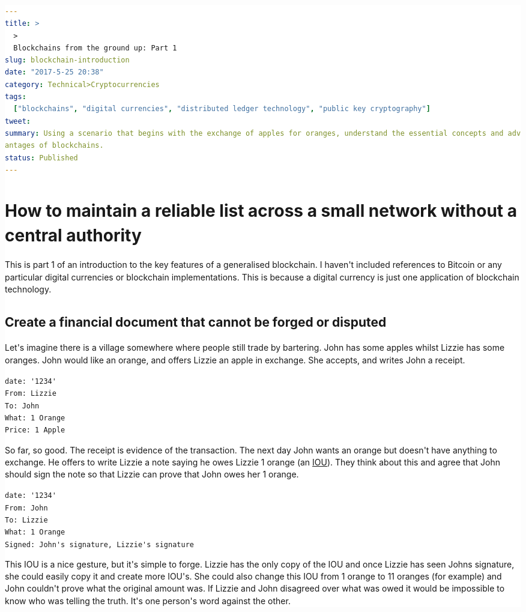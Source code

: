 ```yaml
---
title: >
  >
  Blockchains from the ground up: Part 1
slug: blockchain-introduction
date: "2017-5-25 20:38"
category: Technical>Cryptocurrencies
tags:
  ["blockchains", "digital currencies", "distributed ledger technology", "public key cryptography"]
tweet:
summary: Using a scenario that begins with the exchange of apples for oranges, understand the essential concepts and advantages of blockchains.
status: Published
---
```


# How to maintain a reliable list across a small network without a central authority

This is part 1 of an introduction to the key features of a generalised blockchain. I haven't included references to Bitcoin or any particular digital currencies or blockchain implementations. This is because a digital currency is just one application of blockchain technology.

## Create a financial document that cannot be forged or disputed

Let's imagine there is a village somewhere where people still trade by bartering. John has some apples whilst Lizzie has some oranges. John would like an orange, and offers Lizzie an apple in exchange. She accepts, and writes John a receipt.

```objdump
date: '1234'
From: Lizzie
To: John
What: 1 Orange
Price: 1 Apple
```

So far, so good. The receipt is evidence of the transaction. The next day John wants an orange but doesn't have anything to exchange. He offers to write Lizzie a note saying he owes Lizzie 1 orange (an [IOU](https://en.wikipedia.org/wiki/IOU)). They think about this and agree that John should sign the note so that Lizzie can prove that John owes her 1 orange.

```objdump
date: '1234'
From: John
To: Lizzie
What: 1 Orange
Signed: John's signature, Lizzie's signature
```

This IOU is a nice gesture, but it's simple to forge. Lizzie has the only copy of the IOU and once Lizzie has seen Johns signature, she could easily copy it and create more IOU's. She could also change this IOU from 1 orange to 11 oranges (for example) and John couldn't prove what the original amount was. If Lizzie and John disagreed over what was owed it would be impossible to know who was telling the truth. It's one person's word against the other.
